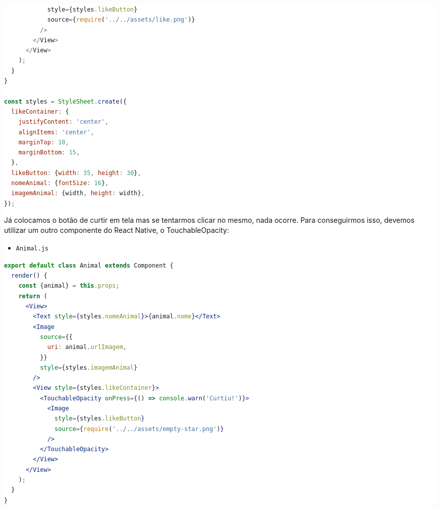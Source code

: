```jsx
            style={styles.likeButton}
            source={require('../../assets/like.png')}
          />
        </View>
      </View>
    );
  }
}

const styles = StyleSheet.create({
  likeContainer: {
    justifyContent: 'center',
    alignItems: 'center',
    marginTop: 10,
    marginBottom: 15,
  },
  likeButton: {width: 35, height: 30},
  nomeAnimal: {fontSize: 16},
  imagemAnimal: {width, height: width},
});
```

Já colocamos o botão de curtir em tela mas se tentarmos clicar no mesmo, nada ocorre. Para conseguirmos isso, devemos utilizar um outro componente do React Native, o TouchableOpacity:

- `Animal.js`

```jsx
export default class Animal extends Component {
  render() {
    const {animal} = this.props;
    return (
      <View>
        <Text style={styles.nomeAnimal}>{animal.nome}</Text>
        <Image
          source={{
            uri: animal.urlImagem,
          }}
          style={styles.imagemAnimal}
        />
        <View style={styles.likeContainer}>
          <TouchableOpacity onPress={() => console.warn('Curtiu!')}>
            <Image
              style={styles.likeButton}
              source={require('../../assets/empty-star.png')}
            />
          </TouchableOpacity>
        </View>
      </View>
    );
  }
}
```
